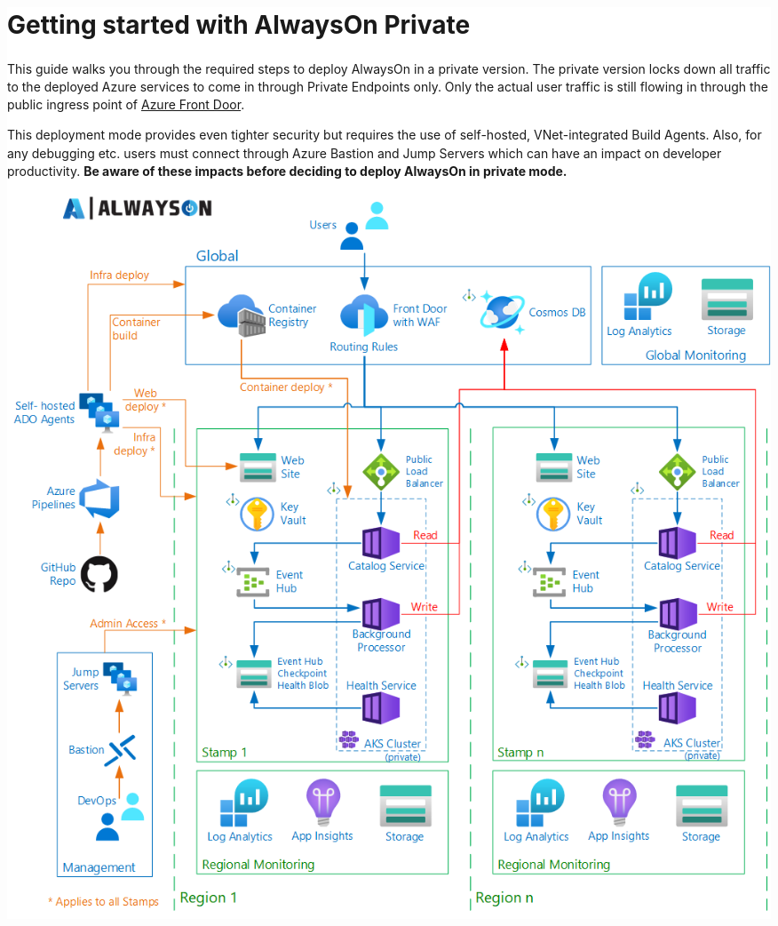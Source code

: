 # Getting started with AlwaysOn Private

This guide walks you through the required steps to deploy AlwaysOn in a private version. The private version locks down all traffic to the deployed Azure services to come in through Private Endpoints only. Only the actual user traffic is still flowing in through the public ingress point of [Azure Front Door](https://azure.microsoft.com/services/frontdoor/#overview).

This deployment mode provides even tighter security but requires the use of self-hosted, VNet-integrated Build Agents. Also, for any debugging etc. users must connect through Azure Bastion and Jump Servers which can have an impact on developer productivity. **Be aware of these impacts before deciding to deploy AlwaysOn in private mode.**

![AlwaysOn Private Mode Architecture](/docs/media/Architecture-Foundational-Private.png)
